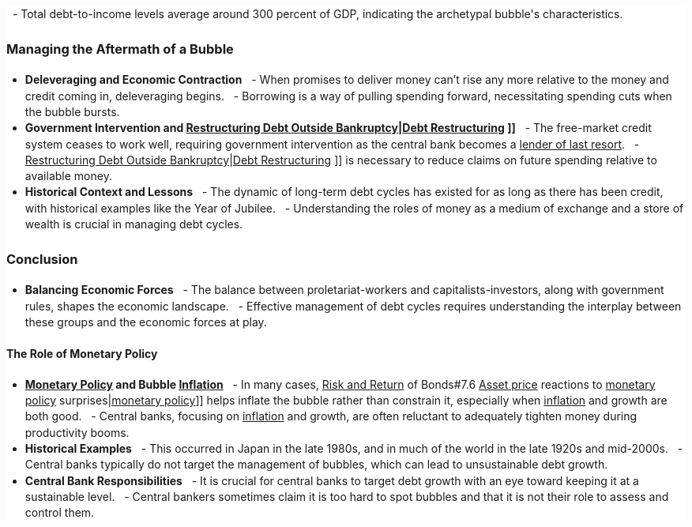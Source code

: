   - Total debt-to-income levels average around 300 percent of GDP,  indicating the archetypal bubble's characteristics.
### Managing the Aftermath of a Bubble
- **Deleveraging and Economic Contraction**
  - When promises to deliver money can’t rise any more relative to the money and credit coming in,  deleveraging begins.
  - Borrowing is a way of pulling spending forward,  necessitating spending cuts when the bubble bursts.
- **Government Intervention and [Restructuring Debt Outside Bankruptcy](Class%20Slide%204-[[Class%20Slide%204-Restructuring%20Debt%20Outside%20Bankruptcy)|[Debt Restructuring](../../../../Financial%20Markets%20and%20Institutions/II.%20The%20Roles%20of%20Banks%20and%20Derivative%20Markets%20in%20Resolving%20Problems%20Inherent%20in%20Debt%20Contracts/Class%204-%20Restructuring%20Public%20Debt/Class%20Slide%204-Restructuring%20Debt%20Outside%20Bankruptcy.md) ]]**
  - The free-market credit system ceases to work well,  requiring government intervention as the central bank becomes a [lender of last resort](../../../../Financial%20Markets%20and%20Institutions/III.%20Liquidity%20of%20Assets/Class%205-%20Private%20Information,%20Liquidity,%20and%20Securitization/The%20Only%20Game%20in%20Town%20Walter%20Bagehot.md).
  - [Restructuring Debt Outside Bankruptcy](Class%20Slide%204-[[Class%20Slide%204-Restructuring%20Debt%20Outside%20Bankruptcy)|[Debt Restructuring](../../../../Financial%20Markets%20and%20Institutions/II.%20The%20Roles%20of%20Banks%20and%20Derivative%20Markets%20in%20Resolving%20Problems%20Inherent%20in%20Debt%20Contracts/Class%204-%20Restructuring%20Public%20Debt/Class%20Slide%204-Restructuring%20Debt%20Outside%20Bankruptcy.md) ]] is necessary to reduce claims on future spending relative to available money.
- **Historical Context and Lessons**
  - The dynamic of long-term debt cycles has existed for as long as there has been credit,  with historical examples like the Year of Jubilee.
  - Understanding the roles of money as a medium of exchange and a store of wealth is crucial in managing debt cycles.
### Conclusion
- **Balancing Economic Forces**
  - The balance between proletariat-workers and capitalists-investors,  along with government rules,  shapes the economic landscape.
  - Effective management of debt cycles requires understanding the interplay between these groups and the economic forces at play.
#### The Role of Monetary Policy
- **[Monetary Policy](../../../../Financial%20Markets%20and%20Institutions/III.%20Liquidity%20of%20Assets/Class%209-%20Bailouts%20and%20Bank%20Failures/Articles/The%20Economist%20Regime%20Change.md) and Bubble [Inflation](../Part%20II%20Detailed%20Case%20Studies/German%20Debt%20Crisis%20andHyperinflation%20(1918–1924)/War%20Economies%20and%20Hyperinflation.md)**
  - In many cases,  [Risk and Return](Lecture%207-[[Lecture%207-Risk%20and%20Return%20of%20Bonds) of Bonds#7.6 [Asset price](../../../../Financial%20Markets/Financial%20Asset%20Pricing%20Theory%20Overview/Chapter%204%20-%20State%20Prices/A%20Preview%20of%20Alternative%20Formulations.md) reactions to [monetary policy](../../../../Financial%20Markets%20and%20Institutions/III.%20Liquidity%20of%20Assets/Class%209-%20Bailouts%20and%20Bank%20Failures/Articles/The%20Economist%20Regime%20Change.md) surprises|[monetary policy](../../../../Financial%20Markets%20and%20Institutions/III.%20Liquidity%20of%20Assets/Class%209-%20Bailouts%20and%20Bank%20Failures/Articles/The%20Economist%20Regime%20Change.md)]] helps inflate the bubble rather than constrain it,  especially when [inflation](../Part%20II%20Detailed%20Case%20Studies/German%20Debt%20Crisis%20andHyperinflation%20(1918–1924)/War%20Economies%20and%20Hyperinflation.md) and growth are both good.
  - Central banks,  focusing on [inflation](../Part%20II%20Detailed%20Case%20Studies/German%20Debt%20Crisis%20andHyperinflation%20(1918–1924)/War%20Economies%20and%20Hyperinflation.md) and growth,  are often reluctant to adequately tighten money during productivity booms.
- **Historical Examples**
  - This occurred in Japan in the late 1980s,  and in much of the world in the late 1920s and mid-2000s.
  - Central banks typically do not target the management of bubbles,  which can lead to unsustainable debt growth.
- **Central Bank Responsibilities**
  - It is crucial for central banks to target debt growth with an eye toward keeping it at a sustainable level.
  - Central bankers sometimes claim it is too hard to spot bubbles and that it is not their role to assess and control them.